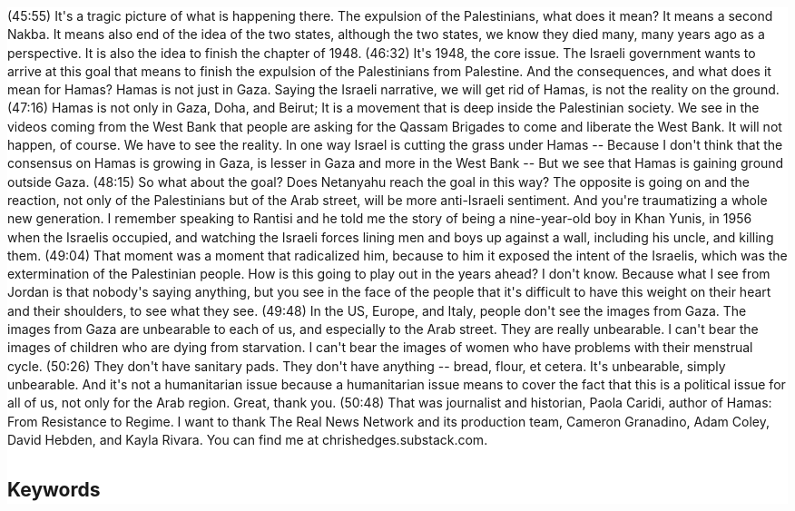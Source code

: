 (45:55) It's a tragic picture of what is happening there. The expulsion of the Palestinians, what does it mean? It means a second Nakba. It means also end of the idea of the two states, although the two states, we know they died many, many years ago as a perspective. It is also the idea to finish the chapter of 1948.
(46:32) It's 1948, the core issue. The Israeli government wants to arrive at this goal that means to finish the expulsion of the Palestinians from Palestine. And the consequences, and what does it mean for Hamas? Hamas is not just in Gaza. Saying the Israeli narrative, we will get rid of Hamas, is not the reality on the ground.
(47:16) Hamas is not only in Gaza, Doha, and Beirut; It is a movement that is deep inside the Palestinian society. We see in the videos coming from the West Bank that people are asking for the Qassam Brigades to come and liberate the West Bank. It will not happen, of course. We have to see the reality. In one way Israel is cutting the grass under Hamas -- Because I don't think that the consensus on Hamas is growing in Gaza, is lesser in Gaza and more in the West Bank -- But we see that Hamas is gaining ground outside Gaza.
(48:15) So what about the goal? Does Netanyahu reach the goal in this way? The opposite is going on and the reaction, not only of the Palestinians but of the Arab street, will be more anti-Israeli sentiment. And you're traumatizing a whole new generation. I remember speaking to Rantisi and he told me the story of being a nine-year-old boy in Khan Yunis, in 1956 when the Israelis occupied, and watching the Israeli forces lining men and boys up against a wall, including his uncle, and killing them.
(49:04) That moment was a moment that radicalized him, because to him it exposed the intent of the Israelis, which was the extermination of the Palestinian people. How is this going to play out in the years ahead? I don't know. Because what I see from Jordan is that nobody's saying anything, but you see in the face of the people that it's difficult to have this weight on their heart and their shoulders, to see what they see.
(49:48) In the US, Europe, and Italy, people don't see the images from Gaza. The images from Gaza are unbearable to each of us, and especially to the Arab street. They are really unbearable. I can't bear the images of children who are dying from starvation. I can't bear the images of women who have problems with their menstrual cycle.
(50:26) They don't have sanitary pads. They don't have anything -- bread, flour, et cetera. It's unbearable, simply unbearable. And it's not a humanitarian issue because a humanitarian issue means to cover the fact that this is a political issue for all of us, not only for the Arab region. Great, thank you.
(50:48) That was journalist and historian, Paola Caridi, author of Hamas: From Resistance to Regime. I want to thank The Real News Network and its production team, Cameron Granadino, Adam Coley, David Hebden, and Kayla Rivara. You can find me at chrishedges.substack.com.


## Keywords
